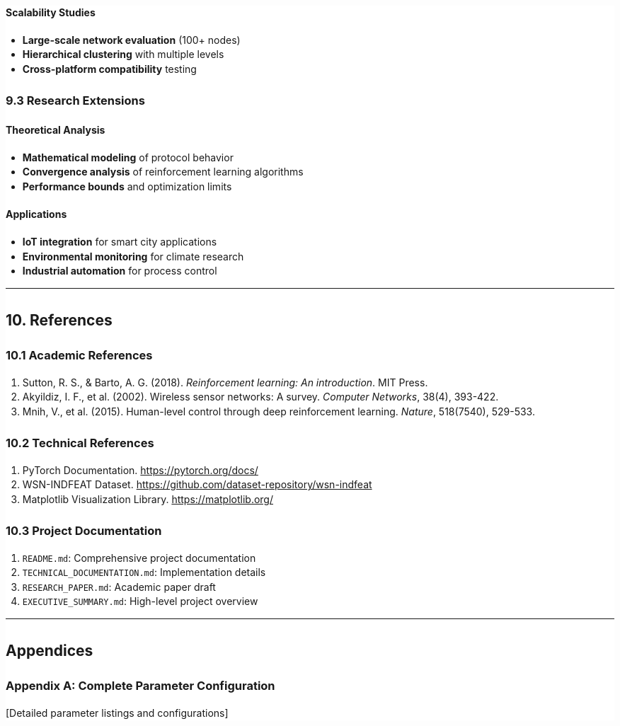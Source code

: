 #### Scalability Studies

-   **Large-scale network evaluation** (100+ nodes)
-   **Hierarchical clustering** with multiple levels
-   **Cross-platform compatibility** testing

### 9.3 Research Extensions

#### Theoretical Analysis

-   **Mathematical modeling** of protocol behavior
-   **Convergence analysis** of reinforcement learning algorithms
-   **Performance bounds** and optimization limits

#### Applications

-   **IoT integration** for smart city applications
-   **Environmental monitoring** for climate research
-   **Industrial automation** for process control

---

## 10. References

### 10.1 Academic References

1. Sutton, R. S., & Barto, A. G. (2018). _Reinforcement learning: An introduction_. MIT Press.
2. Akyildiz, I. F., et al. (2002). Wireless sensor networks: A survey. _Computer Networks_, 38(4), 393-422.
3. Mnih, V., et al. (2015). Human-level control through deep reinforcement learning. _Nature_, 518(7540), 529-533.

### 10.2 Technical References

1. PyTorch Documentation. https://pytorch.org/docs/
2. WSN-INDFEAT Dataset. https://github.com/dataset-repository/wsn-indfeat
3. Matplotlib Visualization Library. https://matplotlib.org/

### 10.3 Project Documentation

1. `README.md`: Comprehensive project documentation
2. `TECHNICAL_DOCUMENTATION.md`: Implementation details
3. `RESEARCH_PAPER.md`: Academic paper draft
4. `EXECUTIVE_SUMMARY.md`: High-level project overview

---

## Appendices

### Appendix A: Complete Parameter Configuration

[Detailed parameter listings and configurations]
